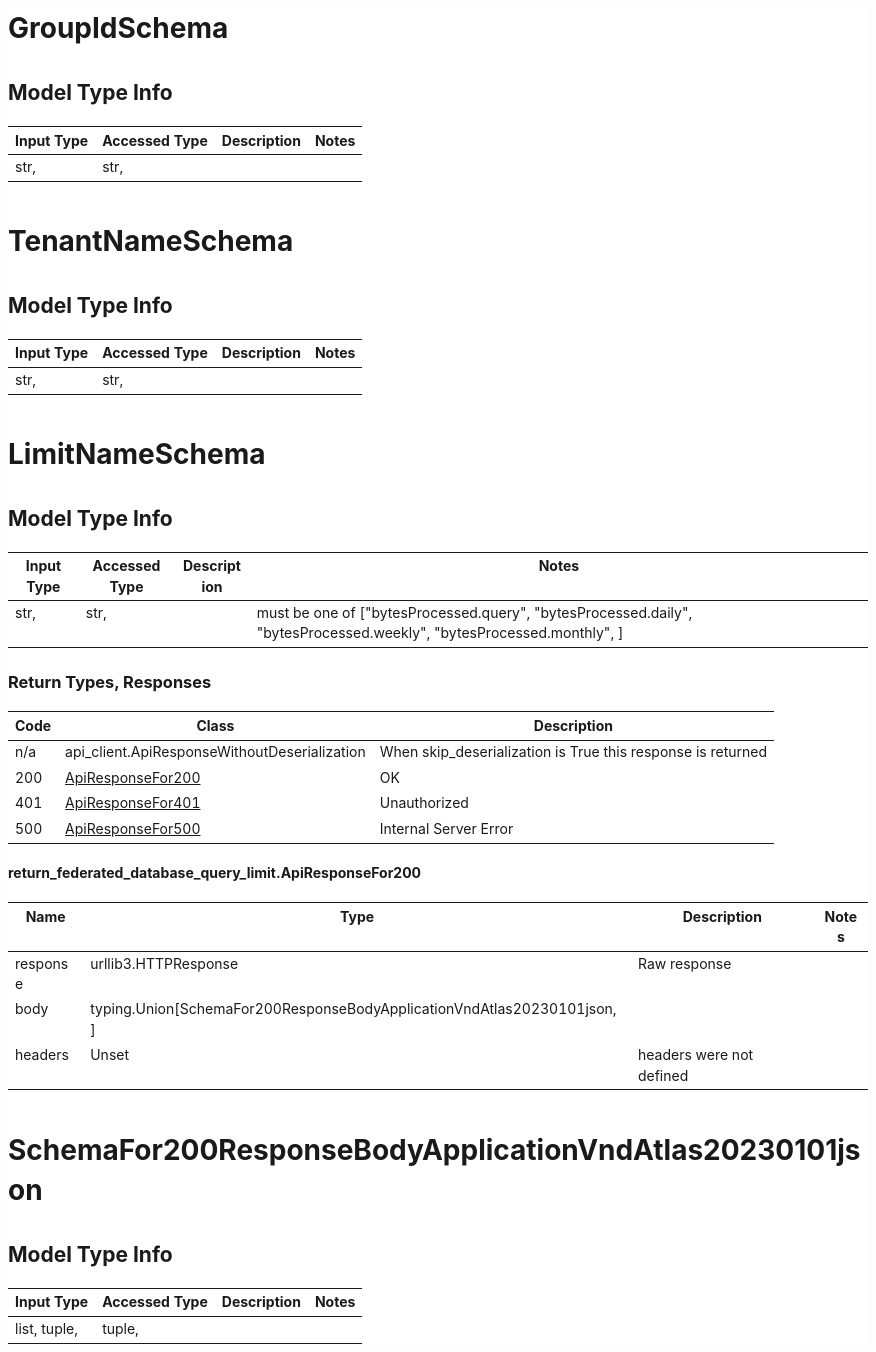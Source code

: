 # GroupIdSchema

## Model Type Info
Input Type | Accessed Type | Description | Notes
------------ | ------------- | ------------- | -------------
str,  | str,  |  | 

# TenantNameSchema

## Model Type Info
Input Type | Accessed Type | Description | Notes
------------ | ------------- | ------------- | -------------
str,  | str,  |  | 

# LimitNameSchema

## Model Type Info
Input Type | Accessed Type | Description | Notes
------------ | ------------- | ------------- | -------------
str,  | str,  |  | must be one of ["bytesProcessed.query", "bytesProcessed.daily", "bytesProcessed.weekly", "bytesProcessed.monthly", ] 

### Return Types, Responses

Code | Class | Description
------------- | ------------- | -------------
n/a | api_client.ApiResponseWithoutDeserialization | When skip_deserialization is True this response is returned
200 | [ApiResponseFor200](#return_federated_database_query_limit.ApiResponseFor200) | OK
401 | [ApiResponseFor401](#return_federated_database_query_limit.ApiResponseFor401) | Unauthorized
500 | [ApiResponseFor500](#return_federated_database_query_limit.ApiResponseFor500) | Internal Server Error

#### return_federated_database_query_limit.ApiResponseFor200
Name | Type | Description  | Notes
------------- | ------------- | ------------- | -------------
response | urllib3.HTTPResponse | Raw response |
body | typing.Union[SchemaFor200ResponseBodyApplicationVndAtlas20230101json, ] |  |
headers | Unset | headers were not defined |

# SchemaFor200ResponseBodyApplicationVndAtlas20230101json

## Model Type Info
Input Type | Accessed Type | Description | Notes
------------ | ------------- | ------------- | -------------
list, tuple,  | tuple,  |  | 
